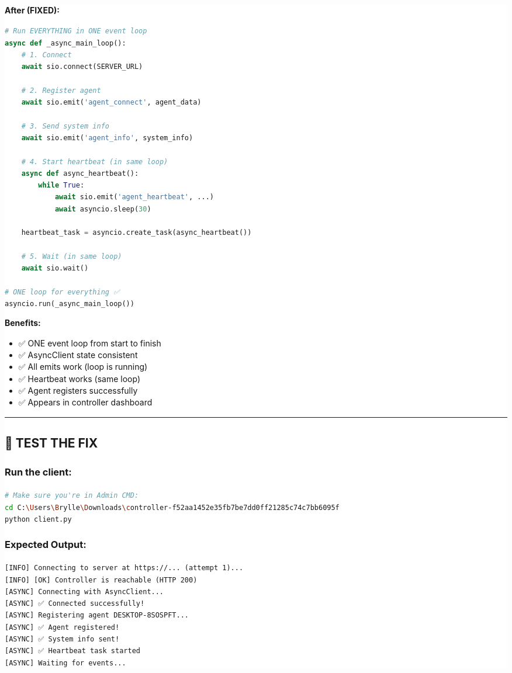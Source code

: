 **After (FIXED):**
```python
# Run EVERYTHING in ONE event loop
async def _async_main_loop():
    # 1. Connect
    await sio.connect(SERVER_URL)
    
    # 2. Register agent
    await sio.emit('agent_connect', agent_data)
    
    # 3. Send system info
    await sio.emit('agent_info', system_info)
    
    # 4. Start heartbeat (in same loop)
    async def async_heartbeat():
        while True:
            await sio.emit('agent_heartbeat', ...)
            await asyncio.sleep(30)
    
    heartbeat_task = asyncio.create_task(async_heartbeat())
    
    # 5. Wait (in same loop)
    await sio.wait()

# ONE loop for everything ✅
asyncio.run(_async_main_loop())
```

**Benefits:**
- ✅ ONE event loop from start to finish
- ✅ AsyncClient state consistent
- ✅ All emits work (loop is running)
- ✅ Heartbeat works (same loop)
- ✅ Agent registers successfully
- ✅ Appears in controller dashboard

---

## 🧪 TEST THE FIX

### **Run the client:**

```bash
# Make sure you're in Admin CMD:
cd C:\Users\Brylle\Downloads\controller-f52aa1452e35fb7be7dd0ff21285c74c7bb6095f
python client.py
```

### **Expected Output:**

```
[INFO] Connecting to server at https://... (attempt 1)...
[INFO] [OK] Controller is reachable (HTTP 200)
[ASYNC] Connecting with AsyncClient...
[ASYNC] ✅ Connected successfully!
[ASYNC] Registering agent DESKTOP-8SOSPFT...
[ASYNC] ✅ Agent registered!
[ASYNC] ✅ System info sent!
[ASYNC] ✅ Heartbeat task started
[ASYNC] Waiting for events...
```
